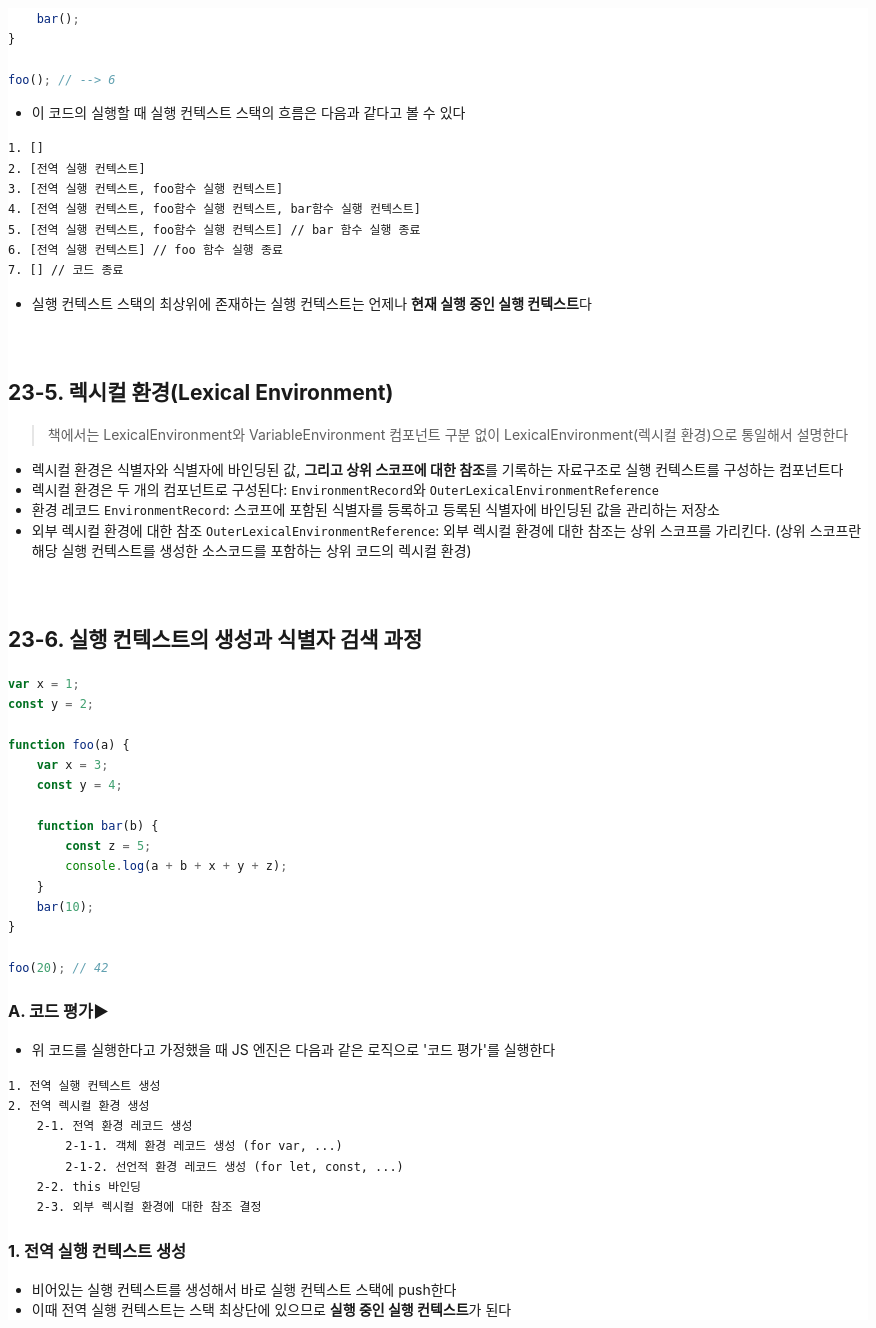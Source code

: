 ```javascript 
    bar();
}

foo(); // --> 6
```
- 이 코드의 실행할 때 실행 컨텍스트 스택의 흐름은 다음과 같다고 볼 수 있다 
``` 
1. [] 
2. [전역 실행 컨텍스트] 
3. [전역 실행 컨텍스트, foo함수 실행 컨텍스트]
4. [전역 실행 컨텍스트, foo함수 실행 컨텍스트, bar함수 실행 컨텍스트]
5. [전역 실행 컨텍스트, foo함수 실행 컨텍스트] // bar 함수 실행 종료 
6. [전역 실행 컨텍스트] // foo 함수 실행 종료 
7. [] // 코드 종료
```
- 실행 컨텍스트 스택의 최상위에 존재하는 실행 컨텍스트는 언제나 **현재 실행 중인 실행 컨텍스트**다 

<br>

## 23-5. 렉시컬 환경(Lexical Environment)
> 책에서는 LexicalEnvironment와 VariableEnvironment 컴포넌트 구분 없이 LexicalEnvironment(렉시컬 환경)으로 통일해서 설명한다 

- 렉시컬 환경은 식별자와 식별자에 바인딩된 값, **그리고 상위 스코프에 대한 참조**를 기록하는 자료구조로 실행 컨텍스트를 구성하는 컴포넌트다 
- 렉시컬 환경은 두 개의 컴포넌트로 구성된다: `EnvironmentRecord`와 `OuterLexicalEnvironmentReference`
- 환경 레코드 `EnvironmentRecord`: 스코프에 포함된 식별자를 등록하고 등록된 식별자에 바인딩된 값을 관리하는 저장소 
- 외부 렉시컬 환경에 대한 참조 `OuterLexicalEnvironmentReference`: 외부 렉시컬 환경에 대한 참조는 상위 스코프를 가리킨다. (상위 스코프란 해당 실행 컨텍스트를 생성한 소스코드를 포함하는 상위 코드의 렉시컬 환경)

<br>

## 23-6. 실행 컨텍스트의 생성과 식별자 검색 과정 
```javascript 
var x = 1; 
const y = 2;

function foo(a) {
    var x = 3;
    const y = 4;

    function bar(b) {
        const z = 5;
        console.log(a + b + x + y + z); 
    }
    bar(10);
}

foo(20); // 42
```
### **A. 코드 평가**▶️
- 위 코드를 실행한다고 가정했을 때 JS 엔진은 다음과 같은 로직으로 '코드 평가'를 실행한다 
``` 
1. 전역 실행 컨텍스트 생성 
2. 전역 렉시컬 환경 생성 
    2-1. 전역 환경 레코드 생성 
        2-1-1. 객체 환경 레코드 생성 (for var, ...)
        2-1-2. 선언적 환경 레코드 생성 (for let, const, ...)
    2-2. this 바인딩 
    2-3. 외부 렉시컬 환경에 대한 참조 결정 
```
### 1. 전역 실행 컨텍스트 생성 
- 비어있는 실행 컨텍스트를 생성해서 바로 실행 컨텍스트 스택에 push한다 
- 이때 전역 실행 컨텍스트는 스택 최상단에 있으므로 **실행 중인 실행 컨텍스트**가 된다 
